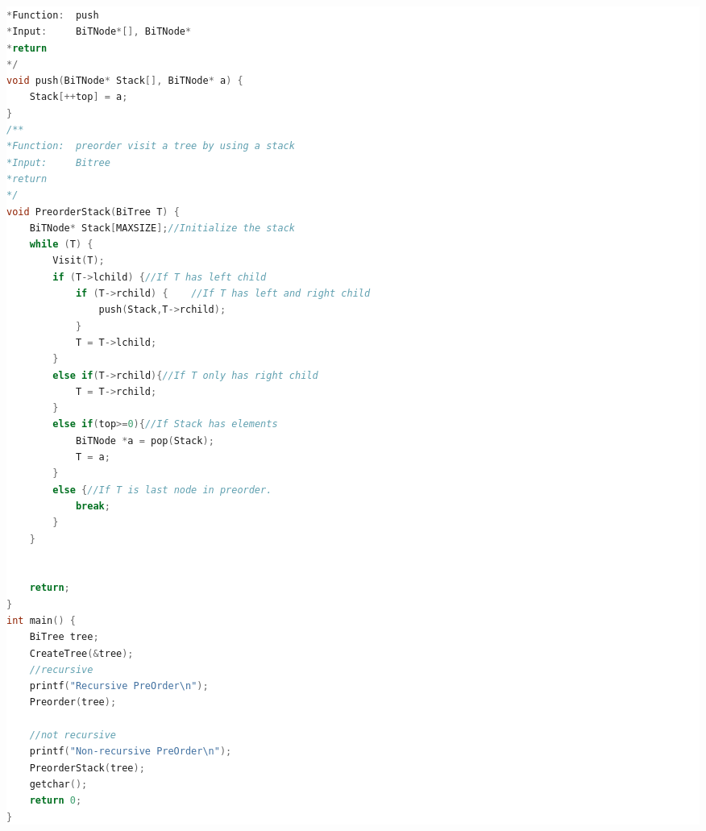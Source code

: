 ```c
*Function:	push
*Input:		BiTNode*[], BiTNode*
*return
*/
void push(BiTNode* Stack[], BiTNode* a) {
	Stack[++top] = a;
}
/**
*Function:	preorder visit a tree by using a stack
*Input:		Bitree
*return
*/
void PreorderStack(BiTree T) {
	BiTNode* Stack[MAXSIZE];//Initialize the stack
	while (T) {
		Visit(T);
		if (T->lchild) {//If T has left child
			if (T->rchild) {	//If T has left and right child
				push(Stack,T->rchild);
			}
			T = T->lchild;
		}
		else if(T->rchild){//If T only has right child
			T = T->rchild;
		}
		else if(top>=0){//If Stack has elements
			BiTNode *a = pop(Stack);
			T = a;
		}
		else {//If T is last node in preorder.
			break;
		}
	}


	return;
}
int main() {
	BiTree tree;
	CreateTree(&tree);
	//recursive
	printf("Recursive PreOrder\n");
	Preorder(tree);

	//not recursive
	printf("Non-recursive PreOrder\n");
	PreorderStack(tree);
	getchar();
	return 0;
}
```
